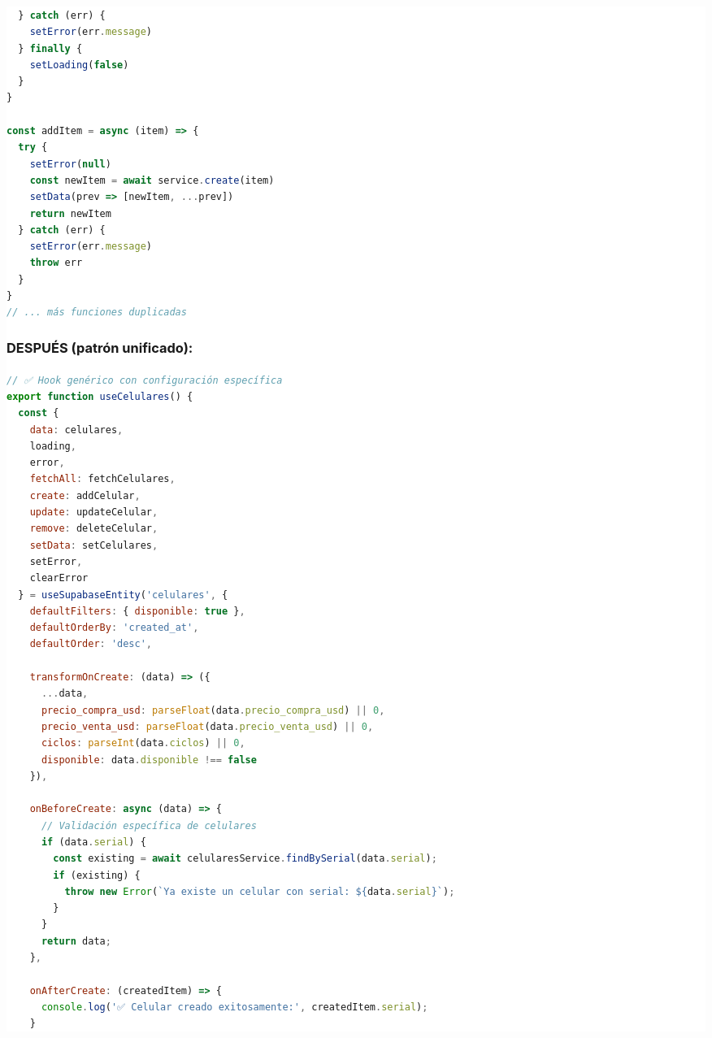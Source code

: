 ```javascript
  } catch (err) {
    setError(err.message)
  } finally {
    setLoading(false)
  }
}

const addItem = async (item) => {
  try {
    setError(null)
    const newItem = await service.create(item)
    setData(prev => [newItem, ...prev])
    return newItem
  } catch (err) {
    setError(err.message)
    throw err
  }
}
// ... más funciones duplicadas
```

### **DESPUÉS (patrón unificado):**
```javascript
// ✅ Hook genérico con configuración específica
export function useCelulares() {
  const {
    data: celulares,
    loading,
    error,
    fetchAll: fetchCelulares,
    create: addCelular,
    update: updateCelular,
    remove: deleteCelular,
    setData: setCelulares,
    setError,
    clearError
  } = useSupabaseEntity('celulares', {
    defaultFilters: { disponible: true },
    defaultOrderBy: 'created_at',
    defaultOrder: 'desc',
    
    transformOnCreate: (data) => ({
      ...data,
      precio_compra_usd: parseFloat(data.precio_compra_usd) || 0,
      precio_venta_usd: parseFloat(data.precio_venta_usd) || 0,
      ciclos: parseInt(data.ciclos) || 0,
      disponible: data.disponible !== false
    }),
    
    onBeforeCreate: async (data) => {
      // Validación específica de celulares
      if (data.serial) {
        const existing = await celularesService.findBySerial(data.serial);
        if (existing) {
          throw new Error(`Ya existe un celular con serial: ${data.serial}`);
        }
      }
      return data;
    },
    
    onAfterCreate: (createdItem) => {
      console.log('✅ Celular creado exitosamente:', createdItem.serial);
    }
```